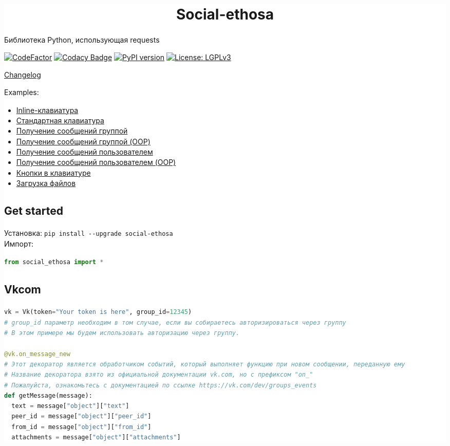 <h1 align="center">Social-ethosa</h1>
Библиотека Python, использующая requests

[![CodeFactor](https://www.codefactor.io/repository/github/ethosa/social_ethosa/badge)](https://www.codefactor.io/repository/github/ethosa/social_ethosa)
[![Codacy Badge](https://api.codacy.com/project/badge/Grade/adf54e1441594a3ba8a3df6bf3549fb4)](https://www.codacy.com/manual/Ethosa/social_ethosa?utm_source=github.com&amp;utm_medium=referral&amp;utm_content=Ethosa/social_ethosa&amp;utm_campaign=Badge_Grade)
[![PyPI version](https://badge.fury.io/py/social-ethosa.svg)](https://badge.fury.io/py/social-ethosa)
[![License: LGPLv3](https://img.shields.io/github/license/Ethosa/social_ethosa)](https://github.com/Ethosa/social_ethosa/blob/master/LICENSE)

[Changelog](https://github.com/Ethosa/social_ethosa/blob/master/ChangeLog.md)

Examples:
-   [Inline-клавиатура](https://github.com/Ethosa/social_ethosa/tree/master/examples/keyboard_inline.py)
-   [Стандартная клавиатура](https://github.com/Ethosa/social_ethosa/tree/master/examples/keyboard_standart.py)
-   [Получение сообщений группой](https://github.com/Ethosa/social_ethosa/tree/master/examples/group_messages.py)
-   [Получение сообщений группой (OOP)](https://github.com/Ethosa/social_ethosa/tree/master/examples/group_messages_oop.py)
-   [Получение сообщений пользователем](https://github.com/Ethosa/social_ethosa/tree/master/examples/user_messages.py)
-   [Получение сообщений пользователем (OOP)](https://github.com/Ethosa/social_ethosa/tree/master/examples/user_messages_oop.py)
-   [Кнопки в клавиатуре](https://github.com/Ethosa/social_ethosa/blob/master/examples/buttons.py)
-   [Загрузка файлов](https://github.com/Ethosa/social_ethosa/blob/master/examples/uploadFilesVk.py)

## Get started
Установка: `pip install --upgrade social-ethosa`  
Импорт:
```python
from social_ethosa import *
```

## Vkcom
```python
vk = Vk(token="Your token is here", group_id=12345)
# group_id параметр необходим в том случае, если вы собираетесь авторизироваться через группу
# В этом примере мы будем использовать авторизацию через группу.

@vk.on_message_new
# Этот декоратор является обработчиком событий, который выполняет функцию при новом сообщении, переданную ему
# Название декоратора взято из официальной документации vk.com, но с префиксом "on_"
# Пожалуйста, ознакомьтесь с документацией по ссылке https://vk.com/dev/groups_events
def getMessage(message):
  text = message["object"]["text"]
  peer_id = message["object"]["peer_id"]
  from_id = message["object"]["from_id"]
  attachments = message["object"]["attachments"]
```

